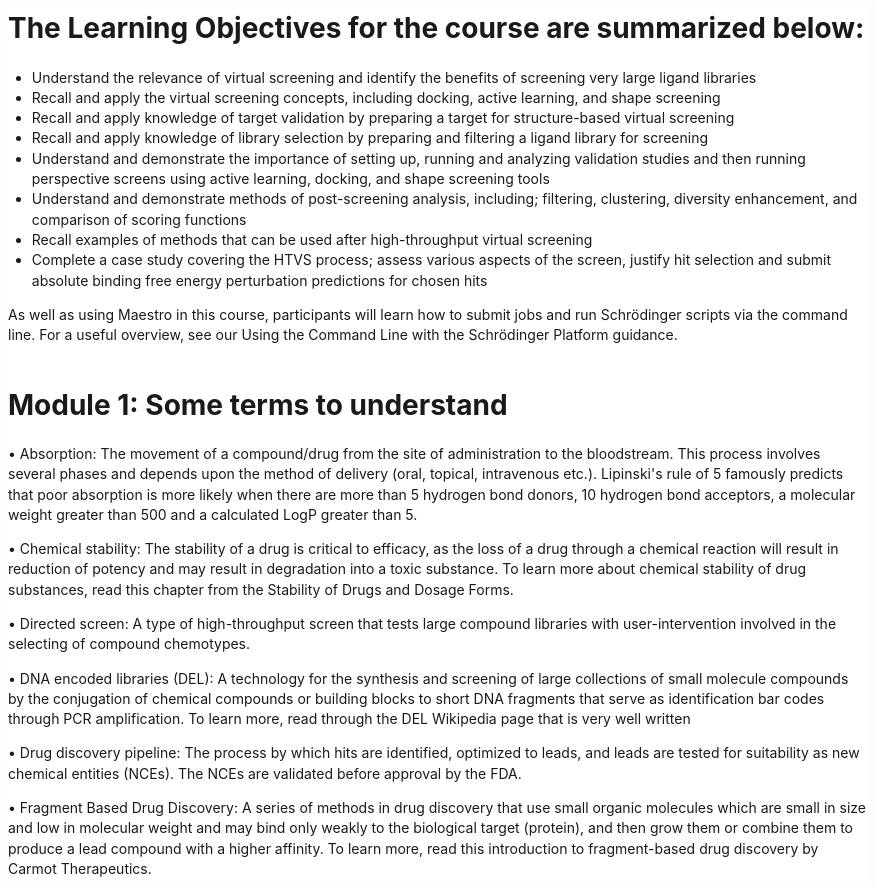 # The Learning Objectives for the course are summarized below:

* Understand the relevance of virtual screening and identify the benefits of screening very large ligand libraries
* Recall and apply the virtual screening concepts, including docking, active learning, and shape screening
* Recall and apply knowledge of target validation by preparing a target for structure-based virtual screening 
* Recall and apply knowledge of library selection by preparing and filtering a ligand library for screening
* Understand and demonstrate the importance of setting up, running and analyzing validation studies and then running perspective screens using active learning, docking, and shape screening tools
* Understand and demonstrate methods of post-screening analysis, including; filtering, clustering, diversity enhancement, and comparison of scoring functions
* Recall examples of methods that can be used after high-throughput virtual screening 
* Complete a case study covering the HTVS process; assess various aspects of the screen, justify hit selection and submit absolute binding free energy perturbation predictions for chosen hits

As well as using Maestro in this course, participants will learn how to submit jobs and run Schrödinger scripts via the command line. For a useful overview, see our Using the Command Line with the Schrödinger Platform guidance.

# Module 1: Some terms to understand

•	Absorption: The movement of a compound/drug from the site of administration to the bloodstream. This process involves several phases and depends upon the method of delivery (oral, topical, intravenous etc.). Lipinski's rule of 5 famously predicts that poor absorption is more likely when there are more than 5 hydrogen bond donors, 10 hydrogen bond acceptors, a molecular weight greater than 500 and a calculated LogP greater than 5.

•	Chemical stability: The stability of a drug is critical to efficacy, as the loss of a drug through a chemical reaction will result in reduction of potency and may result in degradation into a toxic substance. To learn more about chemical stability of drug substances, read this chapter from the Stability of Drugs and Dosage Forms.

•	Directed screen: A type of high-throughput screen that tests large compound libraries with user-intervention involved in the selecting of compound chemotypes.

•	DNA encoded libraries (DEL): A technology for the synthesis and screening of large collections of small molecule compounds by the conjugation of chemical compounds or building blocks to short DNA fragments that serve as identification bar codes through PCR amplification. To learn more, read through the DEL Wikipedia page that is very well written

•	Drug discovery pipeline: The process by which hits are identified, optimized to leads, and leads are tested for suitability as new chemical entities (NCEs). The NCEs are validated before approval by the FDA.

•	Fragment Based Drug Discovery: A series of methods in drug discovery that use small organic molecules which are small in size and low in molecular weight and may bind only weakly to the biological target (protein), and then grow them or combine them to produce a lead compound with a higher affinity. To learn more, read this introduction to fragment-based drug discovery by Carmot Therapeutics.
